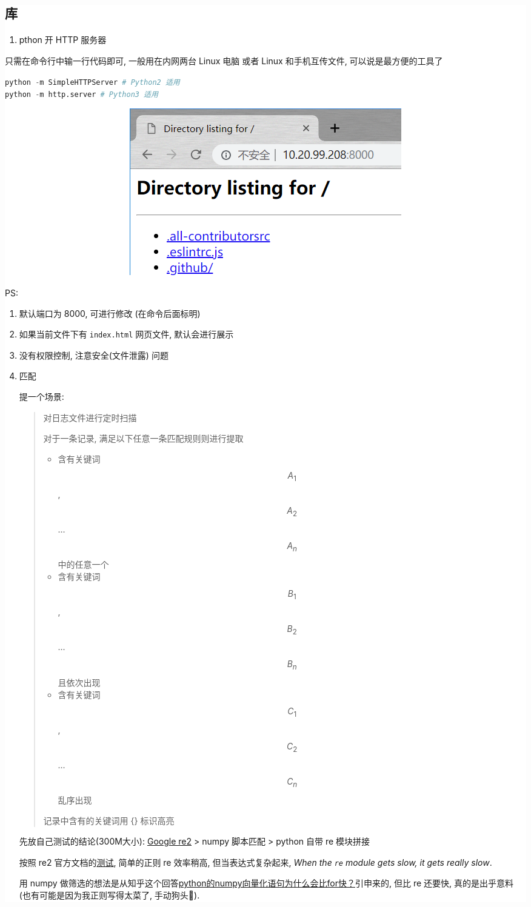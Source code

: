 

## 库

1. pthon 开 HTTP 服务器

只需在命令行中输一行代码即可, 一般用在内网两台 Linux 电脑 或者 Linux 和手机互传文件, 可以说是最方便的工具了

```python
python -m SimpleHTTPServer # Python2 适用
python -m http.server # Python3 适用
```

<div align="center"><img src="img/python_1.png" height="" /></div>


PS:

1. 默认端口为 8000, 可进行修改 (在命令后面标明)
2. 如果当前文件下有 `index.html` 网页文件, 默认会进行展示
3. 没有权限控制, 注意安全(文件泄露) 问题



4. 匹配

   提一个场景:

   > 对日志文件进行定时扫描
   >
   > 对于一条记录, 满足以下任意一条匹配规则则进行提取
   >
   > - 含有关键词 $$A_1$$, $$A_2$$... $$A_n​$$ 中的任意一个
   > - 含有关键词 $$B_1​$$, $$B_2​$$... $$B_n​$$ 且依次出现
   > - 含有关键词 $$C_1$$, $$C_2$$... $$C_n​$$ 乱序出现
   >
   > 记录中含有的关键词用 {} 标识高亮

   先放自己测试的结论(300M大小): [Google re2](https://github.com/google/re2) > numpy 脚本匹配  > python 自带 re 模块拼接

   按照 re2 官方文档的[测试](https://pypi.org/project/re2/#performance), 简单的正则 re 效率稍高, 但当表达式复杂起来, *When the `re` module gets slow, it gets really slow*. 

   用 numpy 做筛选的想法是从知乎这个回答[python的numpy向量化语句为什么会比for快？](https://www.zhihu.com/question/67652386)引申来的, 但比 re 还要快, 真的是出乎意料 (也有可能是因为我正则写得太菜了, 手动狗头🐶). 
